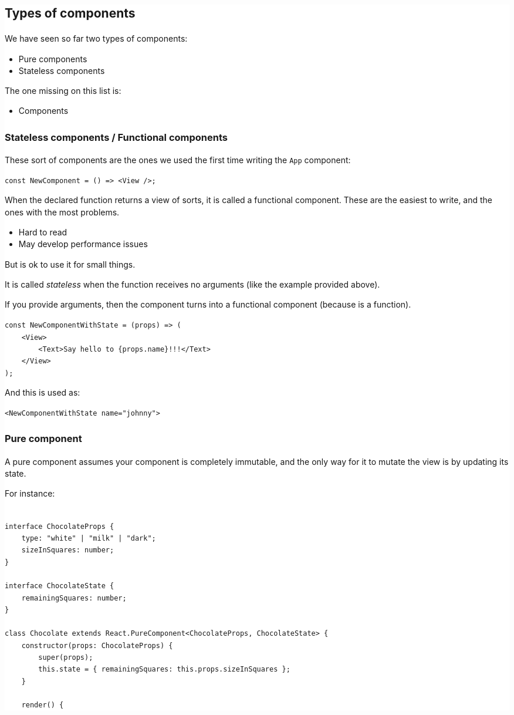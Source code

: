 ## Types of components

We have seen so far two types of components:

- Pure components
- Stateless components

The one missing on this list is:

- Components

### Stateless components / Functional components

These sort of components are the ones we used the first time writing the `App` component:

```tsx
const NewComponent = () => <View />;
```

When the declared function returns a view of sorts, it is called a functional component. These are the easiest to write, and the ones with the most problems.

- Hard to read
- May develop performance issues

But is ok to use it for small things.

It is called *stateless* when the function receives no arguments (like the example provided above).

If you provide arguments, then the component turns into a functional component (because is a function).

```tsx
const NewComponentWithState = (props) => (
    <View>
        <Text>Say hello to {props.name}!!!</Text>
    </View>
);
```

And this is used as:

```tsx
<NewComponentWithState name="johnny">
```

### Pure component

A pure component assumes your component is completely immutable, and the only way for it to mutate the view is by updating its state.

For instance:

```tsx

interface ChocolateProps {
    type: "white" | "milk" | "dark";
    sizeInSquares: number;
}

interface ChocolateState {
    remainingSquares: number;
}

class Chocolate extends React.PureComponent<ChocolateProps, ChocolateState> {
    constructor(props: ChocolateProps) {
        super(props);
        this.state = { remainingSquares: this.props.sizeInSquares };
    }

    render() {
```